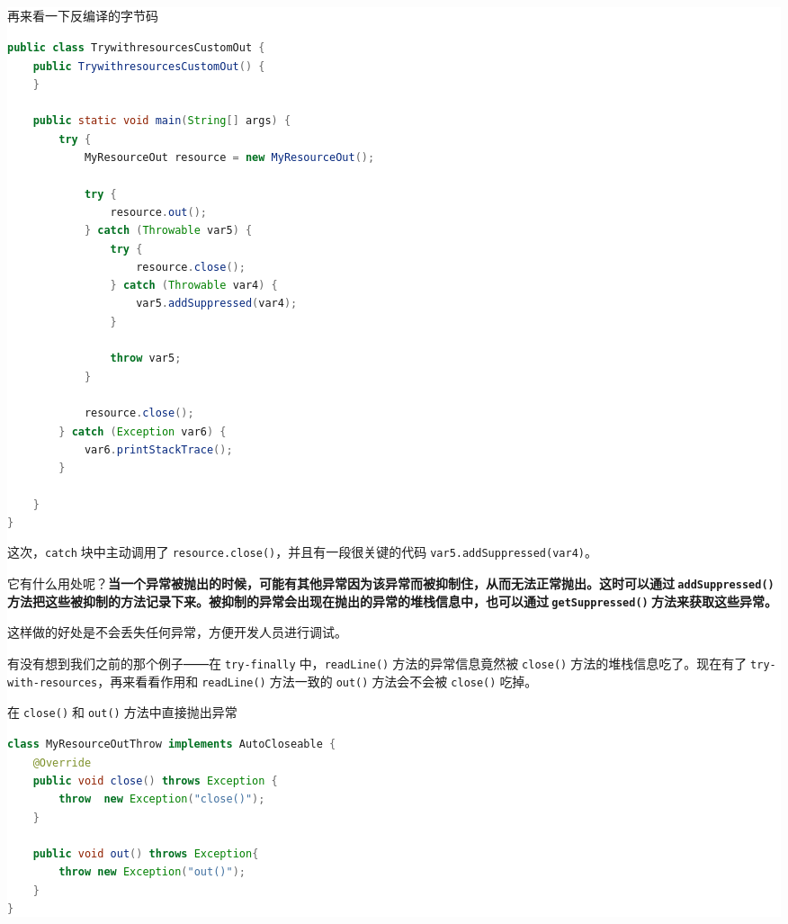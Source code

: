 再来看一下反编译的字节码

```java
public class TrywithresourcesCustomOut {
    public TrywithresourcesCustomOut() {
    }

    public static void main(String[] args) {
        try {
            MyResourceOut resource = new MyResourceOut();

            try {
                resource.out();
            } catch (Throwable var5) {
                try {
                    resource.close();
                } catch (Throwable var4) {
                    var5.addSuppressed(var4);
                }

                throw var5;
            }

            resource.close();
        } catch (Exception var6) {
            var6.printStackTrace();
        }

    }
}
```

这次，`catch` 块中主动调用了 `resource.close()`，并且有一段很关键的代码 `var5.addSuppressed(var4)`。

它有什么用处呢？**当一个异常被抛出的时候，可能有其他异常因为该异常而被抑制住，从而无法正常抛出。这时可以通过 `addSuppressed()` 方法把这些被抑制的方法记录下来。被抑制的异常会出现在抛出的异常的堆栈信息中，也可以通过 `getSuppressed()` 方法来获取这些异常。**

这样做的好处是不会丢失任何异常，方便开发人员进行调试。

有没有想到我们之前的那个例子——在 `try-finally` 中，`readLine()` 方法的异常信息竟然被 `close()` 方法的堆栈信息吃了。现在有了 `try-with-resources`，再来看看作用和 `readLine()` 方法一致的 `out()` 方法会不会被 `close()` 吃掉。

在 `close()` 和 `out()` 方法中直接抛出异常

```java
class MyResourceOutThrow implements AutoCloseable {
    @Override
    public void close() throws Exception {
        throw  new Exception("close()");
    }

    public void out() throws Exception{
        throw new Exception("out()");
    }
}
```
